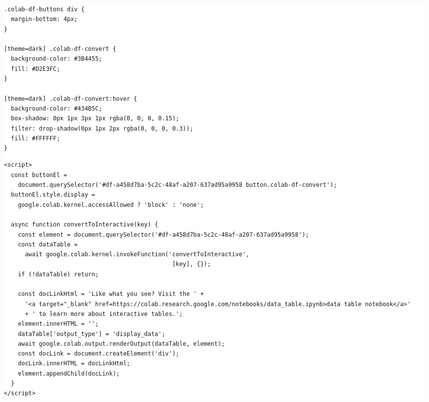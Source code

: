    .colab-df-buttons div {
      margin-bottom: 4px;
    }

    [theme=dark] .colab-df-convert {
      background-color: #3B4455;
      fill: #D2E3FC;
    }

    [theme=dark] .colab-df-convert:hover {
      background-color: #434B5C;
      box-shadow: 0px 1px 3px 1px rgba(0, 0, 0, 0.15);
      filter: drop-shadow(0px 1px 2px rgba(0, 0, 0, 0.3));
      fill: #FFFFFF;
    }
  </style>

    <script>
      const buttonEl =
        document.querySelector('#df-a458d7ba-5c2c-48af-a207-637ad95a9958 button.colab-df-convert');
      buttonEl.style.display =
        google.colab.kernel.accessAllowed ? 'block' : 'none';

      async function convertToInteractive(key) {
        const element = document.querySelector('#df-a458d7ba-5c2c-48af-a207-637ad95a9958');
        const dataTable =
          await google.colab.kernel.invokeFunction('convertToInteractive',
                                                    [key], {});
        if (!dataTable) return;

        const docLinkHtml = 'Like what you see? Visit the ' +
          '<a target="_blank" href=https://colab.research.google.com/notebooks/data_table.ipynb>data table notebook</a>'
          + ' to learn more about interactive tables.';
        element.innerHTML = '';
        dataTable['output_type'] = 'display_data';
        await google.colab.output.renderOutput(dataTable, element);
        const docLink = document.createElement('div');
        docLink.innerHTML = docLinkHtml;
        element.appendChild(docLink);
      }
    </script>
  </div>


<div id="df-a929f505-c234-4b6f-92d8-f97491ced0bd">
  <button class="colab-df-quickchart" onclick="quickchart('df-a929f505-c234-4b6f-92d8-f97491ced0bd')"
            title="Suggest charts"
            style="display:none;">

<svg xmlns="http://www.w3.org/2000/svg" height="24px"viewBox="0 0 24 24"
     width="24px">
    <g>
        <path d="M19 3H5c-1.1 0-2 .9-2 2v14c0 1.1.9 2 2 2h14c1.1 0 2-.9 2-2V5c0-1.1-.9-2-2-2zM9 17H7v-7h2v7zm4 0h-2V7h2v10zm4 0h-2v-4h2v4z"/>
    </g>
</svg>
  </button>
